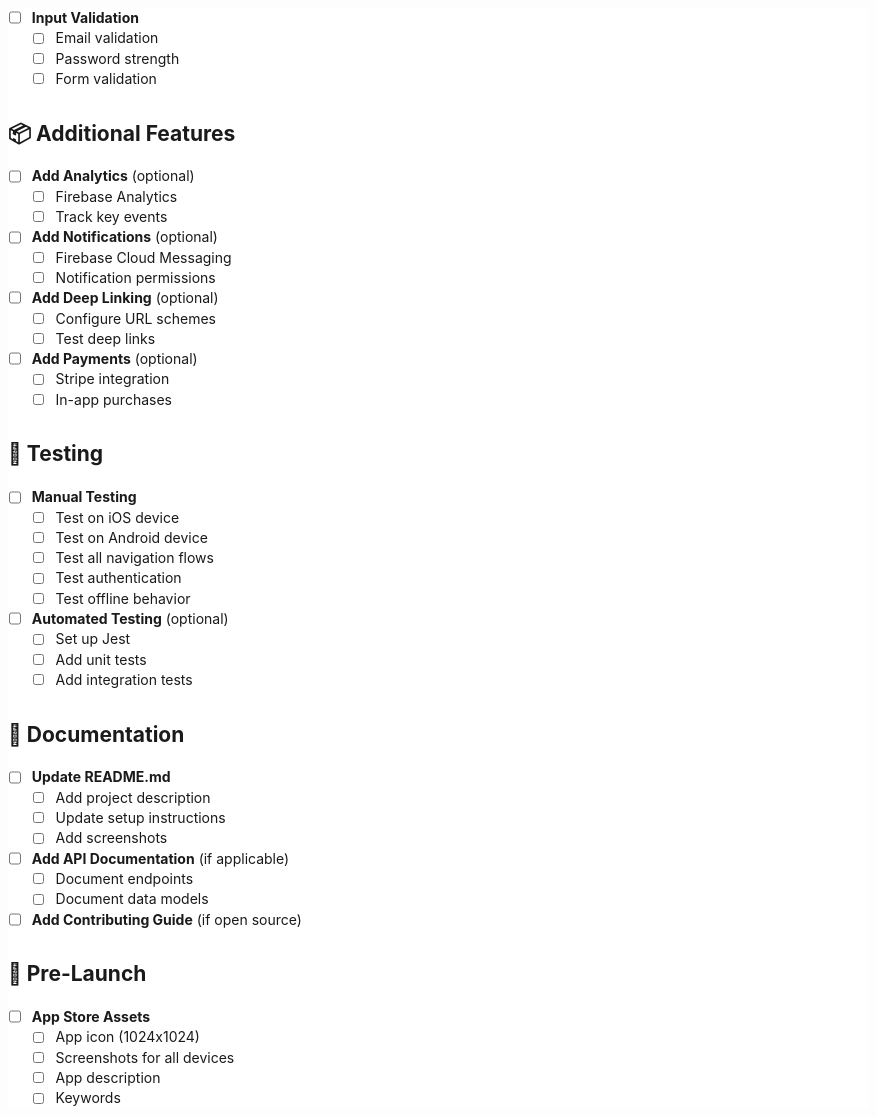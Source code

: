- [ ] **Input Validation**
  - [ ] Email validation
  - [ ] Password strength
  - [ ] Form validation

## 📦 Additional Features

- [ ] **Add Analytics** (optional)
  - [ ] Firebase Analytics
  - [ ] Track key events

- [ ] **Add Notifications** (optional)
  - [ ] Firebase Cloud Messaging
  - [ ] Notification permissions

- [ ] **Add Deep Linking** (optional)
  - [ ] Configure URL schemes
  - [ ] Test deep links

- [ ] **Add Payments** (optional)
  - [ ] Stripe integration
  - [ ] In-app purchases

## 🧪 Testing

- [ ] **Manual Testing**
  - [ ] Test on iOS device
  - [ ] Test on Android device
  - [ ] Test all navigation flows
  - [ ] Test authentication
  - [ ] Test offline behavior

- [ ] **Automated Testing** (optional)
  - [ ] Set up Jest
  - [ ] Add unit tests
  - [ ] Add integration tests

## 📝 Documentation

- [ ] **Update README.md**
  - [ ] Add project description
  - [ ] Update setup instructions
  - [ ] Add screenshots

- [ ] **Add API Documentation** (if applicable)
  - [ ] Document endpoints
  - [ ] Document data models

- [ ] **Add Contributing Guide** (if open source)

## 🚀 Pre-Launch

- [ ] **App Store Assets**
  - [ ] App icon (1024x1024)
  - [ ] Screenshots for all devices
  - [ ] App description
  - [ ] Keywords
